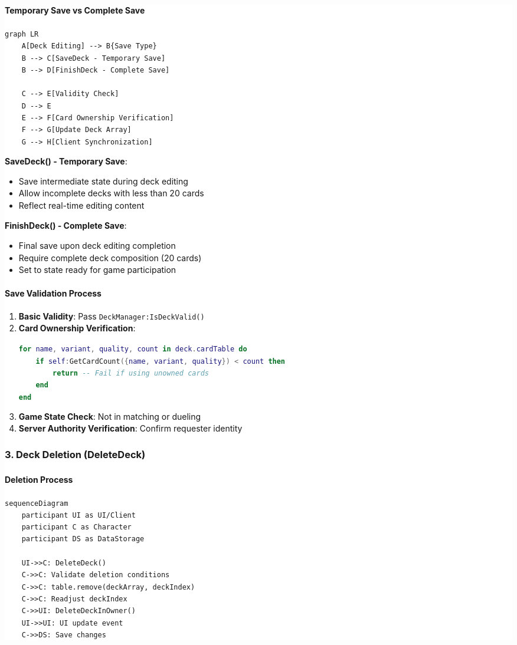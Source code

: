 #### Temporary Save vs Complete Save
```mermaid
graph LR
    A[Deck Editing] --> B{Save Type}
    B --> C[SaveDeck - Temporary Save]
    B --> D[FinishDeck - Complete Save]
    
    C --> E[Validity Check]
    D --> E
    E --> F[Card Ownership Verification]
    F --> G[Update Deck Array]
    G --> H[Client Synchronization]
```

**SaveDeck() - Temporary Save**:
- Save intermediate state during deck editing
- Allow incomplete decks with less than 20 cards
- Reflect real-time editing content

**FinishDeck() - Complete Save**:
- Final save upon deck editing completion
- Require complete deck composition (20 cards)
- Set to state ready for game participation

#### Save Validation Process
1. **Basic Validity**: Pass `DeckManager:IsDeckValid()`
2. **Card Ownership Verification**:
   ```lua
   for name, variant, quality, count in deck.cardTable do
       if self:GetCardCount({name, variant, quality}) < count then
           return -- Fail if using unowned cards
       end
   end
   ```
3. **Game State Check**: Not in matching or dueling
4. **Server Authority Verification**: Confirm requester identity

### 3. Deck Deletion (DeleteDeck)

#### Deletion Process
```mermaid
sequenceDiagram
    participant UI as UI/Client  
    participant C as Character
    participant DS as DataStorage
    
    UI->>C: DeleteDeck()
    C->>C: Validate deletion conditions
    C->>C: table.remove(deckArray, deckIndex)
    C->>C: Readjust deckIndex
    C->>UI: DeleteDeckInOwner()
    UI->>UI: UI update event
    C->>DS: Save changes
```
